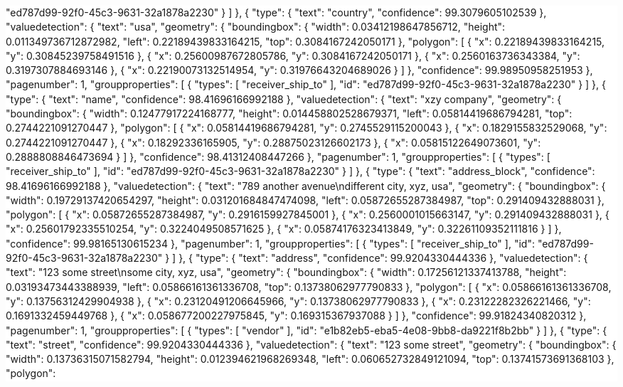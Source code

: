 "ed787d99-92f0-45c3-9631-32a1878a2230"            }          ]        },        {          "type": {            "text": "country",            "confidence": 99.3079605102539          },          "valuedetection": {            "text": "usa",            "geometry": {              "boundingbox": {                "width": 0.03412198647856712,                "height": 0.011349736712872982,                "left": 0.22189439833164215,                "top": 0.3084167242050171              },              "polygon": [                {                  "x": 0.22189439833164215,                  "y": 0.30845239758491516                },                {                  "x": 0.25600987672805786,                  "y": 0.3084167242050171                },                {                  "x": 0.2560163736343384,                  "y": 0.3197307884693146                },                {                  "x": 0.22190073132514954,                  "y": 0.31976643204689026                }              ]            },            "confidence": 99.98950958251953          },          "pagenumber": 1,          "groupproperties": [            {              "types": [                "receiver_ship_to"              ],              "id": "ed787d99-92f0-45c3-9631-32a1878a2230"            }          ]        },        {          "type": {            "text": "name",            "confidence": 98.41696166992188          },          "valuedetection": {            "text": "xzy company",            "geometry": {              "boundingbox": {                "width": 0.12477917224168777,                "height": 0.014458802528679371,                "left": 0.05814419686794281,                "top": 0.2744221091270447              },              "polygon": [                {                  "x": 0.05814419686794281,                  "y": 0.2745529115200043                },                {                  "x": 0.1829155832529068,                  "y": 0.2744221091270447                },                {                  "x": 0.18292336165905,                  "y": 0.28875023126602173                },                {                  "x": 0.05815122649073601,                  "y": 0.2888808846473694                }              ]            },            "confidence": 98.41312408447266          },          "pagenumber": 1,          "groupproperties": [            {              "types": [                "receiver_ship_to"              ],              "id": "ed787d99-92f0-45c3-9631-32a1878a2230"            }          ]        },        {          "type": {            "text": "address_block",            "confidence": 98.41696166992188          },          "valuedetection": {            "text": "789 another avenue\ndifferent city, xyz, usa",            "geometry": {              "boundingbox": {                "width": 0.19729137420654297,                "height": 0.031201684847474098,                "left": 0.05872655287384987,                "top": 0.291409432888031              },              "polygon": [                {                  "x": 0.05872655287384987,                  "y": 0.2916159927845001                },                {                  "x": 0.2560001015663147,                  "y": 0.291409432888031                },                {                  "x": 0.25601792335510254,                  "y": 0.3224049508571625                },                {                  "x": 0.05874176323413849,                  "y": 0.32261109352111816                }              ]            },            "confidence": 99.98165130615234          },          "pagenumber": 1,          "groupproperties": [            {              "types": [                "receiver_ship_to"              ],              "id": "ed787d99-92f0-45c3-9631-32a1878a2230"            }          ]        },        {          "type": {            "text": "address",            "confidence": 99.9204330444336          },          "valuedetection": {            "text": "123 some street\nsome city, xyz, usa",            "geometry": {              "boundingbox": {                "width": 0.17256121337413788,                "height": 0.03193473443388939,                "left": 0.05866161361336708,                "top": 0.13738062977790833              },              "polygon": [                {                  "x": 0.05866161361336708,                  "y": 0.13756312429904938                },                {                  "x": 0.23120491206645966,                  "y": 0.13738062977790833                },                {                  "x": 0.23122282326221466,                  "y": 0.1691332459449768                },                {                  "x": 0.058677200227975845,                  "y": 0.169315367937088                }              ]            },            "confidence": 99.91824340820312          },          "pagenumber": 1,          "groupproperties": [            {              "types": [                "vendor"              ],              "id": "e1b82eb5-eba5-4e08-9bb8-da9221f8b2bb"            }          ]        },        {          "type": {            "text": "street",            "confidence": 99.9204330444336          },          "valuedetection": {            "text": "123 some street",            "geometry": {              "boundingbox": {                "width": 0.13736315071582794,                "height": 0.012394621968269348,                "left": 0.060652732849121094,                "top": 0.13741573691368103              },              "polygon":
